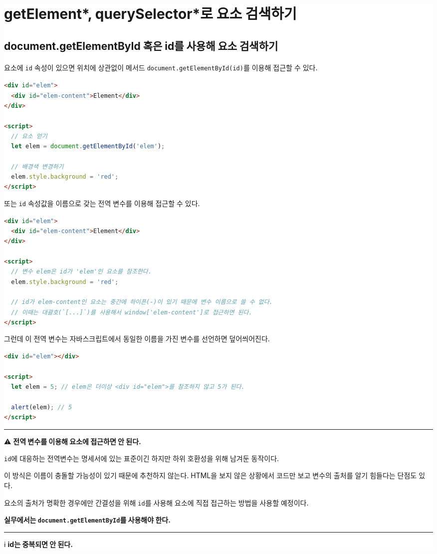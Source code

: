 # getElement\*, querySelector\*로 요소 검색하기
## document.getElementById 혹은 id를 사용해 요소 검색하기
요소에 `id` 속성이 있으면 위치에 상관없이 메서드 `document.getElementById(id)`를 이용해 접근할 수 있다.
```html
<div id="elem">
  <div id="elem-content">Element</div>
</div>

<script>
  // 요소 얻기
  let elem = document.getElementById('elem');

  // 배경색 변경하기
  elem.style.background = 'red';
</script>
```
또는 `id` 속성값을 이름으로 갖는 전역 변수를 이용해 접근할 수 있다.
```html
<div id="elem">
  <div id="elem-content">Element</div>
</div>

<script>
  // 변수 elem은 id가 'elem'인 요소를 참조한다.
  elem.style.background = 'red';

  // id가 elem-content인 요소는 중간에 하이픈(-)이 있기 때문에 변수 이름으로 쓸 수 없다.
  // 이때는 대괄호(`[...]`)를 사용해서 window['elem-content']로 접근하면 된다.
</script>
```
그런데 이 전역 변수는 자바스크립트에서 동일한 이름을 가진 변수를 선언하면 덮어씌어진다.
```html
<div id="elem"></div>

<script>
  let elem = 5; // elem은 더이상 <div id="elem">를 참조하지 않고 5가 된다. 

  alert(elem); // 5
</script>
```
---
:warning: **전역 변수를 이용해 요소에 접근하면 안 된다.**

`id`에 대응하는 전역변수는 명세서에 있는 표준이긴 하지만 하위 호환성을 위해 남겨둔 동작이다.

이 방식은 이름이 충돌할 가능성이 있기 때문에 추천하지 않는다. HTML을 보지 않은 상황에서 코드만 보고 변수의 출처를 알기 힘들다는 단점도 있다.

요소의 출처가 명확한 경우에만 간결성을 위해 `id`를 사용해 요소에 직접 접근하는 방법을 사용할 예정이다.

**실무에서는 `document.getElementById`를 사용해야 한다.**

---
:information_source: **id는 중복되면 안 된다.**
